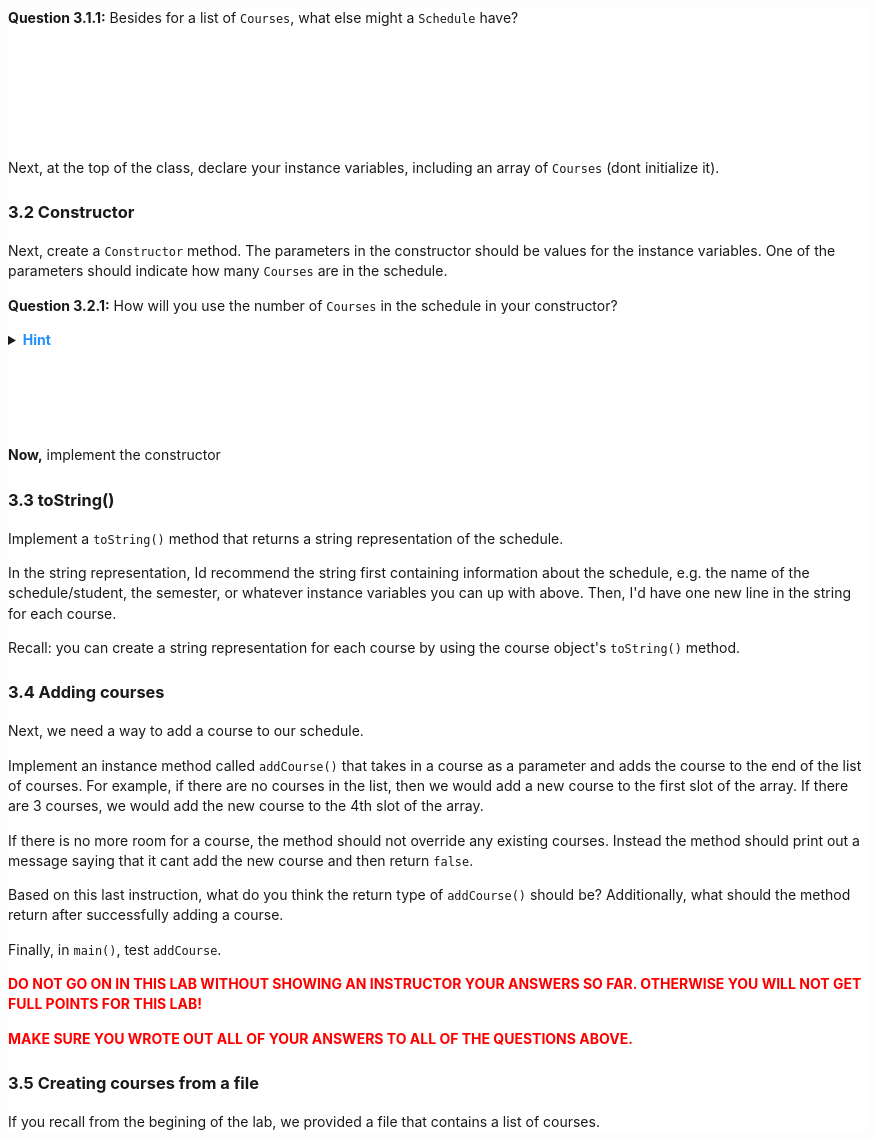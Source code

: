 **Question 3.1.1:** Besides for a list of `Courses`, what else might a `Schedule` have?



<br><br><br><br><br>



 Next, at the top of the class, declare your instance variables, including an array of `Courses` (dont initialize it).

### 3.2 Constructor

Next, create a `Constructor` method. The parameters in the constructor should be values for the instance variables. One of the parameters should indicate how
many `Courses` are in the schedule. 

**Question 3.2.1:** How will you use the number of `Courses` in the schedule in your constructor?

<details><summary><b style="color:DodgerBlue;">Hint</b></summary></details> 
<br><br><br><br>

**Now,** implement the constructor

### 3.3 toString()

Implement a `toString()` method that returns a string representation of the schedule. 

In the string representation, Id recommend the string first containing information about the schedule, e.g. the name of the schedule/student, the semester, or whatever instance variables you can up with above. Then, I'd have one new line in the string for each course.

Recall: you can create a string representation for each course by using the course object's `toString()` method.

### 3.4 Adding courses

Next, we need a way to add a course to our schedule.

Implement an instance method called `addCourse()` that takes in a course as a parameter and adds the course to the end of the list of courses. For example, if there are no courses in the list, then we would add a new course to the first slot of the array. If there are 3 courses, we would add the new course to the 4th slot of the array.

If there is no more room for a course, the method should not override any existing courses. Instead the method should print out a message saying that it cant add the new course and then return `false`.

Based on this last instruction, what do you think the return type of `addCourse()` should be? Additionally, what should the method return after successfully adding a course. 

Finally, in `main()`, test `addCourse`.

<b style="color:Red;">DO NOT GO ON IN THIS LAB WITHOUT SHOWING AN INSTRUCTOR YOUR ANSWERS SO FAR. OTHERWISE YOU WILL NOT GET FULL POINTS FOR THIS LAB!</b>

<b style="color:Red;">MAKE SURE YOU WROTE OUT ALL OF YOUR ANSWERS TO ALL OF THE QUESTIONS ABOVE.</b>

### 3.5 Creating courses from a file
If you recall from the begining of the lab, we provided a file that contains a list of courses. 

